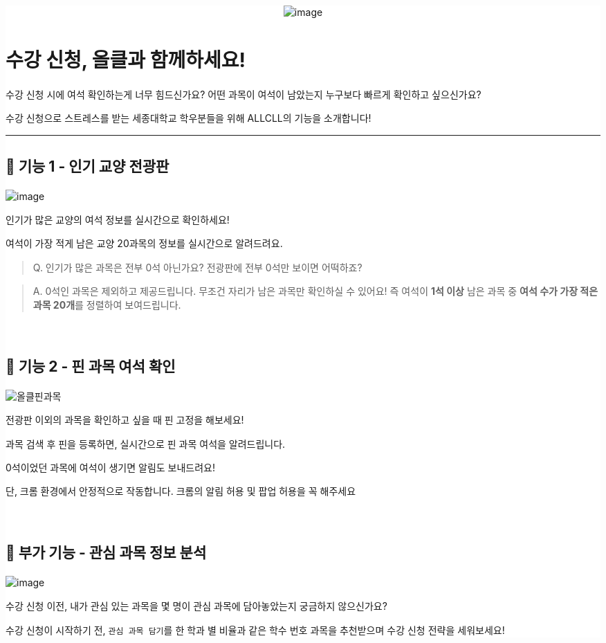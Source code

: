 <p align="center"><img width="800" alt="image" src="https://github.com/user-attachments/assets/bb494d73-a4b5-4b66-bc0d-c7c2f1bbb615" /></p>


# **수강 신청, 올클과 함께하세요!**
수강 신청 시에 여석 확인하는게 너무 힘드신가요? 어떤 과목이 여석이 남았는지 누구보다 빠르게 확인하고 싶으신가요?

수강 신청으로 스트레스를 받는 세종대학교 학우분들을 위해 ALLCLL의 기능을 소개합니다!

---
## 🔵 기능 1 - 인기 교양 전광판
<img width="934" alt="image" src="https://github.com/user-attachments/assets/0770a673-1d78-41c0-b66a-8278f6811b49" />

인기가 많은 교양의 여석 정보를 실시간으로 확인하세요!

여석이 가장 적게 남은 교양 20과목의 정보를 실시간으로 알려드려요.

> Q. 인기가 많은 과목은 전부 0석 아닌가요? 전광판에 전부 0석만 보이면 어떡하죠?

> A. 0석인 과목은 제외하고 제공드립니다. 무조건 자리가 남은 과목만 확인하실 수 있어요! 즉  여석이 **1석 이상** 남은 과목 중 **여석 수가 가장 적은 과목 20개**를 정렬하여 보여드립니다.
<br>

## 🔵 기능 2 - 핀 과목 여석 확인
<img width="1210" alt="올클핀과목" src="https://github.com/user-attachments/assets/775e4f23-7871-4460-b95a-4b5154b120c1" />

전광판 이외의 과목을 확인하고 싶을 때 핀 고정을 해보세요!

과목 검색 후 핀을 등록하면, 실시간으로 핀 과목 여석을 알려드립니다.

0석이었던 과목에 여석이 생기면 알림도 보내드려요!

단, 크롬 환경에서 안정적으로 작동합니다. 크롬의 알림 허용 및 팝업 허용을 꼭 해주세요

<br>

## 🔵 부가 기능 - 관심 과목 정보 분석
<img width="898" alt="image" src="https://github.com/user-attachments/assets/d94994ff-f1f3-4420-9de4-f42b23751a75" />


수강 신청 이전, 내가 관심 있는 과목을 몇 명이 관심 과목에 담아놓았는지 궁금하지 않으신가요?

수강 신청이 시작하기 전, `관심 과목 담기`를 한 학과 별 비율과 같은 학수 번호 과목을 추천받으며 수강 신청 전략을 세워보세요!
